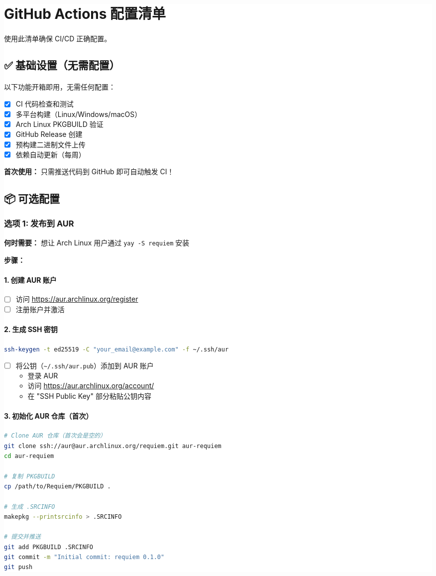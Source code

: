 # GitHub Actions 配置清单

使用此清单确保 CI/CD 正确配置。

## ✅ 基础设置（无需配置）

以下功能开箱即用，无需任何配置：

- [x] CI 代码检查和测试
- [x] 多平台构建（Linux/Windows/macOS）
- [x] Arch Linux PKGBUILD 验证
- [x] GitHub Release 创建
- [x] 预构建二进制文件上传
- [x] 依赖自动更新（每周）

**首次使用：** 只需推送代码到 GitHub 即可自动触发 CI！

## 📦 可选配置

### 选项 1: 发布到 AUR

**何时需要：** 想让 Arch Linux 用户通过 `yay -S requiem` 安装

**步骤：**

#### 1. 创建 AUR 账户
- [ ] 访问 https://aur.archlinux.org/register
- [ ] 注册账户并激活

#### 2. 生成 SSH 密钥
```bash
ssh-keygen -t ed25519 -C "your_email@example.com" -f ~/.ssh/aur
```

- [ ] 将公钥（`~/.ssh/aur.pub`）添加到 AUR 账户
  - 登录 AUR
  - 访问 https://aur.archlinux.org/account/
  - 在 "SSH Public Key" 部分粘贴公钥内容

#### 3. 初始化 AUR 仓库（首次）
```bash
# Clone AUR 仓库（首次会是空的）
git clone ssh://aur@aur.archlinux.org/requiem.git aur-requiem
cd aur-requiem

# 复制 PKGBUILD
cp /path/to/Requiem/PKGBUILD .

# 生成 .SRCINFO
makepkg --printsrcinfo > .SRCINFO

# 提交并推送
git add PKGBUILD .SRCINFO
git commit -m "Initial commit: requiem 0.1.0"
git push
```
